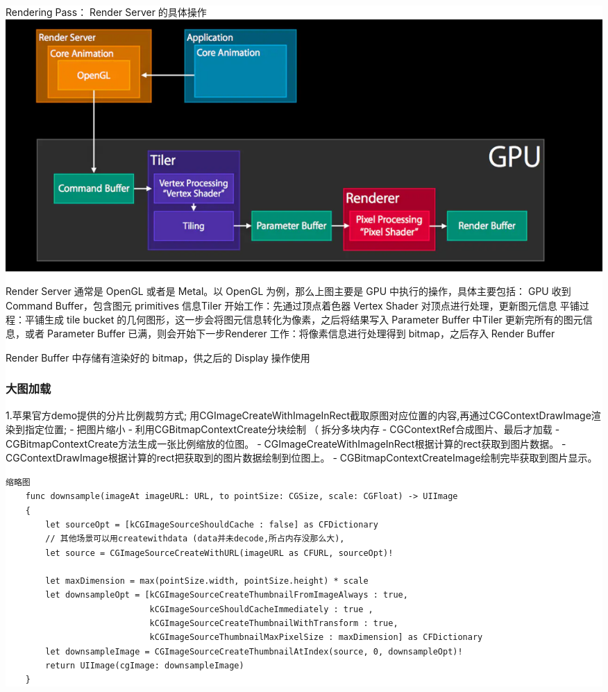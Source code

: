 Rendering Pass： Render Server 的具体操作
![e7fbaa942ccd09603997ea89e1e4b05b](/assets/img/ui-animate/E0607CE0-792D-42D8-8FCF-7835993FC2A0.png)

Render Server 通常是 OpenGL 或者是 Metal。以 OpenGL 为例，那么上图主要是 GPU 中执行的操作，具体主要包括：
GPU 收到 Command Buffer，包含图元 primitives 信息Tiler 
开始工作：先通过顶点着色器 Vertex Shader 对顶点进行处理，更新图元信息
平铺过程：平铺生成 tile bucket 的几何图形，这一步会将图元信息转化为像素，之后将结果写入 Parameter Buffer 中Tiler 更新完所有的图元信息，或者 Parameter Buffer 已满，则会开始下一步Renderer
工作：将像素信息进行处理得到 bitmap，之后存入 Render Buffer

Render Buffer 中存储有渲染好的 bitmap，供之后的 Display 操作使用


### 大图加载
1.苹果官方demo提供的分片比例裁剪方式;
用CGImageCreateWithImageInRect截取原图对应位置的内容,再通过CGContextDrawImage渲染到指定位置;
    - 把图片缩小
    - 利用CGBitmapContextCreate分块绘制 （ 拆分多块内存
    - CGContextRef合成图片、最后才加载
    - CGBitmapContextCreate方法生成一张比例缩放的位图。
    - CGImageCreateWithImageInRect根据计算的rect获取到图片数据。
    - CGContextDrawImage根据计算的rect把获取到的图片数据绘制到位图上。
    - CGBitmapContextCreateImage绘制完毕获取到图片显示。


``` 
缩略图
    func downsample(imageAt imageURL: URL, to pointSize: CGSize, scale: CGFloat) -> UIImage
    {
        let sourceOpt = [kCGImageSourceShouldCache : false] as CFDictionary
        // 其他场景可以用createwithdata (data并未decode,所占内存没那么大),
        let source = CGImageSourceCreateWithURL(imageURL as CFURL, sourceOpt)!
        
        let maxDimension = max(pointSize.width, pointSize.height) * scale
        let downsampleOpt = [kCGImageSourceCreateThumbnailFromImageAlways : true,
                             kCGImageSourceShouldCacheImmediately : true ,
                             kCGImageSourceCreateThumbnailWithTransform : true,
                             kCGImageSourceThumbnailMaxPixelSize : maxDimension] as CFDictionary
        let downsampleImage = CGImageSourceCreateThumbnailAtIndex(source, 0, downsampleOpt)!
        return UIImage(cgImage: downsampleImage)
    }
```
